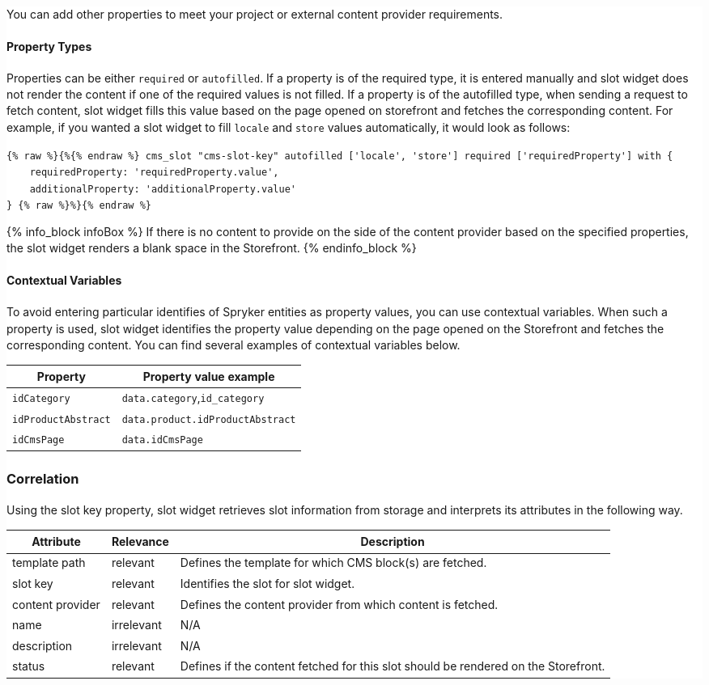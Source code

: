 You can add other properties to meet your project or external content provider requirements.

#### Property Types
Properties can be either `required` or `autofilled`. If a property is of the required type, it is entered manually and slot widget does not render the content if one of the required values is not filled. If a property is of the autofilled type, when sending a request to fetch content, slot widget fills this value based on the page opened on storefront and fetches the corresponding content. For example, if you wanted a slot widget to fill `locale` and `store` values automatically, it would look as follows:

```twig
{% raw %}{%{% endraw %} cms_slot "cms-slot-key" autofilled ['locale', 'store'] required ['requiredProperty'] with {
    requiredProperty: 'requiredProperty.value',
    additionalProperty: 'additionalProperty.value'
} {% raw %}%}{% endraw %}
```

{% info_block infoBox %}
If there is no content to provide on the side of the content provider based on the specified properties, the slot widget renders a blank space in the Storefront.
{% endinfo_block %}

#### Contextual Variables
To avoid entering particular identifies of Spryker entities as property values, you can use contextual variables. When such a property is used, slot widget identifies the property value depending on the page opened on the Storefront and fetches the corresponding content. You can find several examples of contextual variables below.

| Property | Property value example |
| --- | --- |
| `idCategory` | `data.category`,`id_category` |
| `idProductAbstract` | `data.product.idProductAbstract` |
| `idCmsPage` | `data.idCmsPage` |

### Correlation
Using the slot key property, slot widget retrieves slot information from storage and interprets its attributes in the following way.

| Attribute | Relevance | Description |
| --- | --- | --- |
| template path | relevant | Defines the template for which CMS block(s) are fetched. |
| slot key | relevant | Identifies the slot for slot widget. |
| content provider | relevant | Defines the content provider from which content is fetched. |
| name | irrelevant | N/A |
| description | irrelevant | N/A |
| status | relevant | Defines if the content fetched for this slot should be rendered on the Storefront. |
